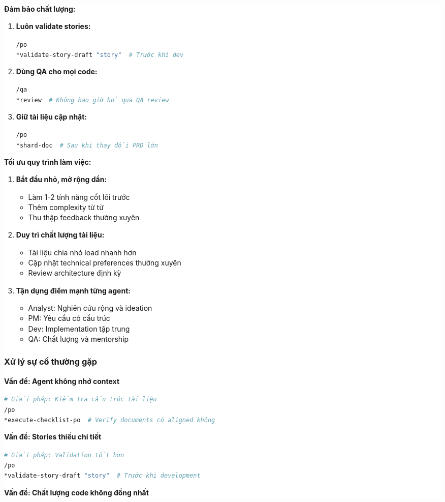 **Đảm bảo chất lượng:**

1. **Luôn validate stories:**

   ```bash
   /po
   *validate-story-draft "story"  # Trước khi dev
   ```
2. **Dùng QA cho mọi code:**

   ```bash
   /qa
   *review  # Không bao giờ bỏ qua QA review
   ```
3. **Giữ tài liệu cập nhật:**

   ```bash
   /po
   *shard-doc  # Sau khi thay đổi PRD lớn
   ```

**Tối ưu quy trình làm việc:**

1. **Bắt đầu nhỏ, mở rộng dần:**

   - Làm 1-2 tính năng cốt lõi trước
   - Thêm complexity từ từ
   - Thu thập feedback thường xuyên
2. **Duy trì chất lượng tài liệu:**

   - Tài liệu chia nhỏ load nhanh hơn
   - Cập nhật technical preferences thường xuyên
   - Review architecture định kỳ
3. **Tận dụng điểm mạnh từng agent:**

   - Analyst: Nghiên cứu rộng và ideation
   - PM: Yêu cầu có cấu trúc
   - Dev: Implementation tập trung
   - QA: Chất lượng và mentorship

### **Xử lý sự cố thường gặp**

**Vấn đề: Agent không nhớ context**

```bash
# Giải pháp: Kiểm tra cấu trúc tài liệu
/po
*execute-checklist-po  # Verify documents có aligned không
```

**Vấn đề: Stories thiếu chi tiết**

```bash
# Giải pháp: Validation tốt hơn
/po  
*validate-story-draft "story"  # Trước khi development
```

**Vấn đề: Chất lượng code không đồng nhất**
